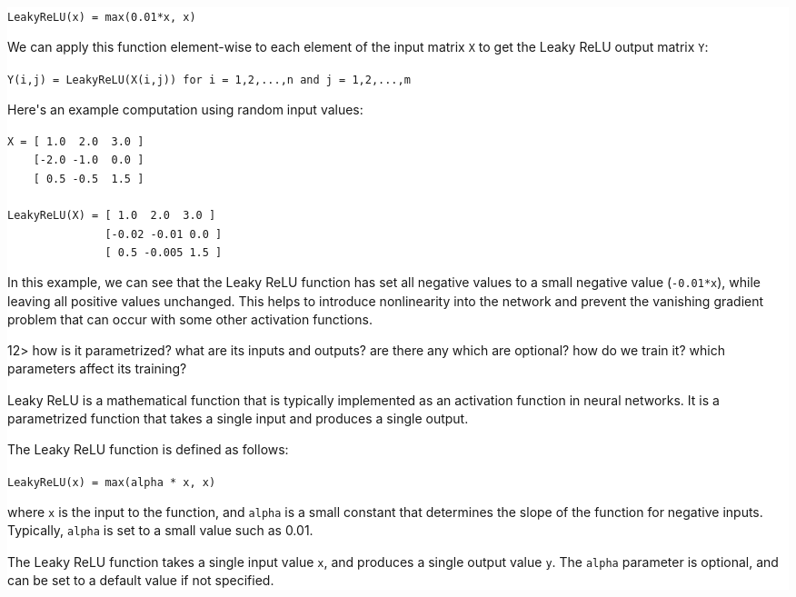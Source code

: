 ```
LeakyReLU(x) = max(0.01*x, x)
```

We can apply this function element-wise to each
element of the input matrix `X` to get the Leaky
ReLU output matrix `Y`:

```
Y(i,j) = LeakyReLU(X(i,j)) for i = 1,2,...,n and j = 1,2,...,m
```

Here's an example computation using random input
values:

```
X = [ 1.0  2.0  3.0 ]
    [-2.0 -1.0  0.0 ]
    [ 0.5 -0.5  1.5 ]

LeakyReLU(X) = [ 1.0  2.0  3.0 ]
               [-0.02 -0.01 0.0 ]
               [ 0.5 -0.005 1.5 ]
```

In this example, we can see that the Leaky ReLU
function has set all negative values to a small
negative value (`-0.01*x`), while leaving all
positive values unchanged. This helps to introduce
nonlinearity into the network and prevent the
vanishing gradient problem that can occur with
some other activation functions.

12> how is it parametrized? what are its inputs
and outputs? are there any which are optional? how
do we train it? which parameters affect its
training?

Leaky ReLU is a mathematical function that is
typically implemented as an activation function in
neural networks. It is a parametrized function
that takes a single input and produces a single
output.

The Leaky ReLU function is defined as follows:

```
LeakyReLU(x) = max(alpha * x, x)
```

where `x` is the input to the function, and
`alpha` is a small constant that determines the
slope of the function for negative
inputs. Typically, `alpha` is set to a small value
such as 0.01.

The Leaky ReLU function takes a single input value
`x`, and produces a single output value `y`. The
`alpha` parameter is optional, and can be set to
a default value if not specified.
